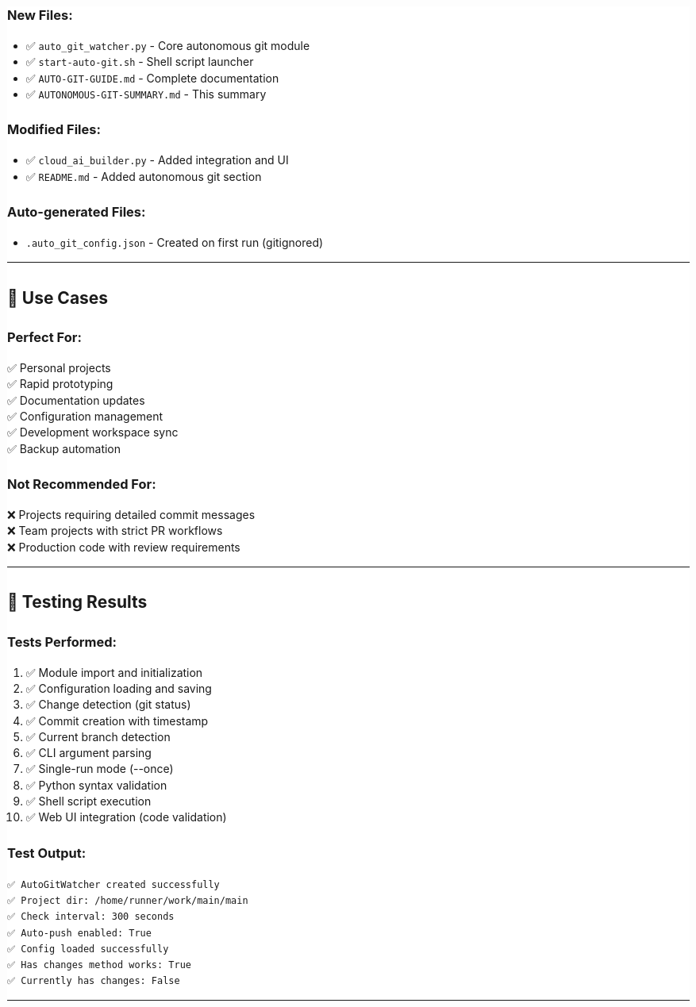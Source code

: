 ### New Files:
- ✅ `auto_git_watcher.py` - Core autonomous git module
- ✅ `start-auto-git.sh` - Shell script launcher
- ✅ `AUTO-GIT-GUIDE.md` - Complete documentation
- ✅ `AUTONOMOUS-GIT-SUMMARY.md` - This summary

### Modified Files:
- ✅ `cloud_ai_builder.py` - Added integration and UI
- ✅ `README.md` - Added autonomous git section

### Auto-generated Files:
- `.auto_git_config.json` - Created on first run (gitignored)

---

## 🎯 Use Cases

### Perfect For:
✅ Personal projects  
✅ Rapid prototyping  
✅ Documentation updates  
✅ Configuration management  
✅ Development workspace sync  
✅ Backup automation  

### Not Recommended For:
❌ Projects requiring detailed commit messages  
❌ Team projects with strict PR workflows  
❌ Production code with review requirements  

---

## 🚦 Testing Results

### Tests Performed:
1. ✅ Module import and initialization
2. ✅ Configuration loading and saving
3. ✅ Change detection (git status)
4. ✅ Commit creation with timestamp
5. ✅ Current branch detection
6. ✅ CLI argument parsing
7. ✅ Single-run mode (--once)
8. ✅ Python syntax validation
9. ✅ Shell script execution
10. ✅ Web UI integration (code validation)

### Test Output:
```
✅ AutoGitWatcher created successfully
✅ Project dir: /home/runner/work/main/main
✅ Check interval: 300 seconds
✅ Auto-push enabled: True
✅ Config loaded successfully
✅ Has changes method works: True
✅ Currently has changes: False
```

---
